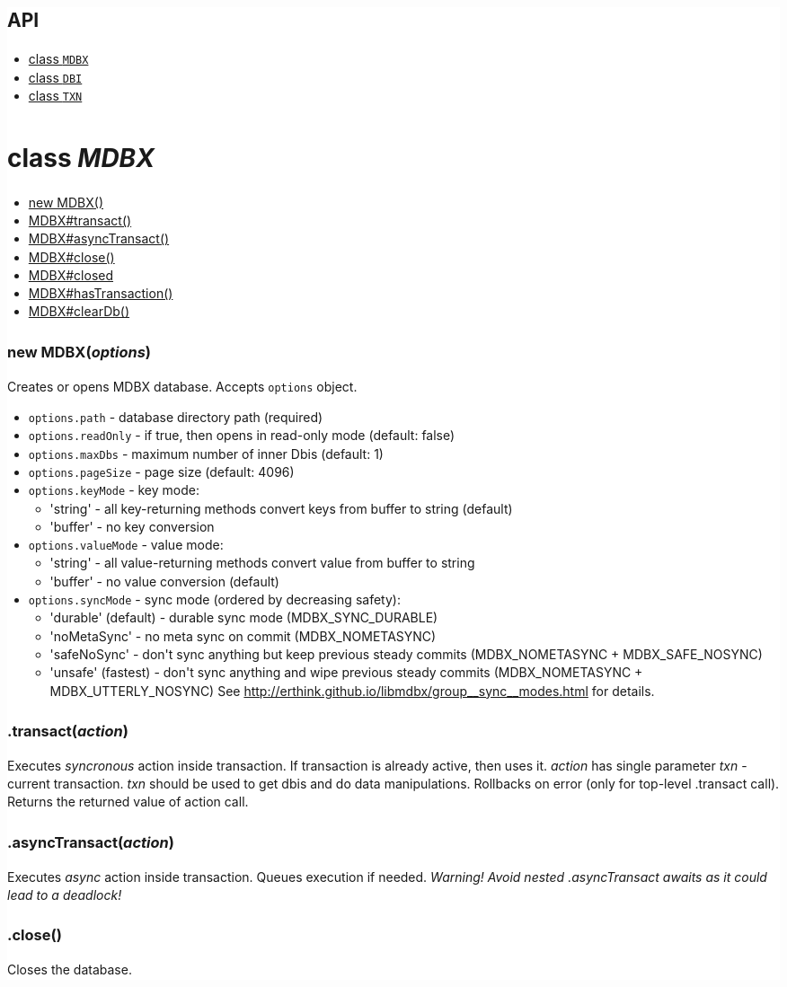 ## API

- [class `MDBX`](#class-mdbx)
- [class `DBI`](#class-dbi)
- [class `TXN`](#class-txn)

# class *MDBX*

- [new MDBX()](#new-mdbxoptions)
- [MDBX#transact()](#transactaction)
- [MDBX#asyncTransact()](#asynctransactaction)
- [MDBX#close()](#close)
- [MDBX#closed](#closed)
- [MDBX#hasTransaction()](#hastransaction)
- [MDBX#clearDb()](#static-cleardbpath)

### new MDBX(*options*)
Creates or opens MDBX database. Accepts `options` object.
- `options.path` - database directory path (required)
- `options.readOnly` - if true, then opens in read-only mode (default: false)
- `options.maxDbs` - maximum number of inner Dbis (default: 1)
- `options.pageSize` - page size (default: 4096)
- `options.keyMode` - key mode:
  * 'string' - all key-returning methods convert keys from buffer to string (default)
  * 'buffer' - no key conversion
- `options.valueMode` - value mode:
  * 'string' - all value-returning methods convert value from buffer to string
  * 'buffer' - no value conversion (default)
- `options.syncMode` - sync mode (ordered by decreasing safety):
  * 'durable' (default) - durable sync mode (MDBX_SYNC_DURABLE)
  * 'noMetaSync' - no meta sync on commit (MDBX_NOMETASYNC)
  * 'safeNoSync' - don't sync anything but keep previous steady commits (MDBX_NOMETASYNC + MDBX_SAFE_NOSYNC)
  * 'unsafe' (fastest) - don't sync anything and wipe previous steady commits (MDBX_NOMETASYNC + MDBX_UTTERLY_NOSYNC)
  See http://erthink.github.io/libmdbx/group__sync__modes.html for details.

### .transact(*action*)
Executes *syncronous* action inside transaction. If transaction is already active, then uses it.
*action* has single parameter *txn* - current transaction. *txn* should be used to get dbis and
do data manipulations.
Rollbacks on error (only for top-level .transact call). Returns the returned value of action call.

### .asyncTransact(*action*)
Executes *async* action inside transaction. Queues execution if needed.
*Warning! Avoid nested .asyncTransact awaits as it could lead to a deadlock!*

### .close()
Closes the database.
